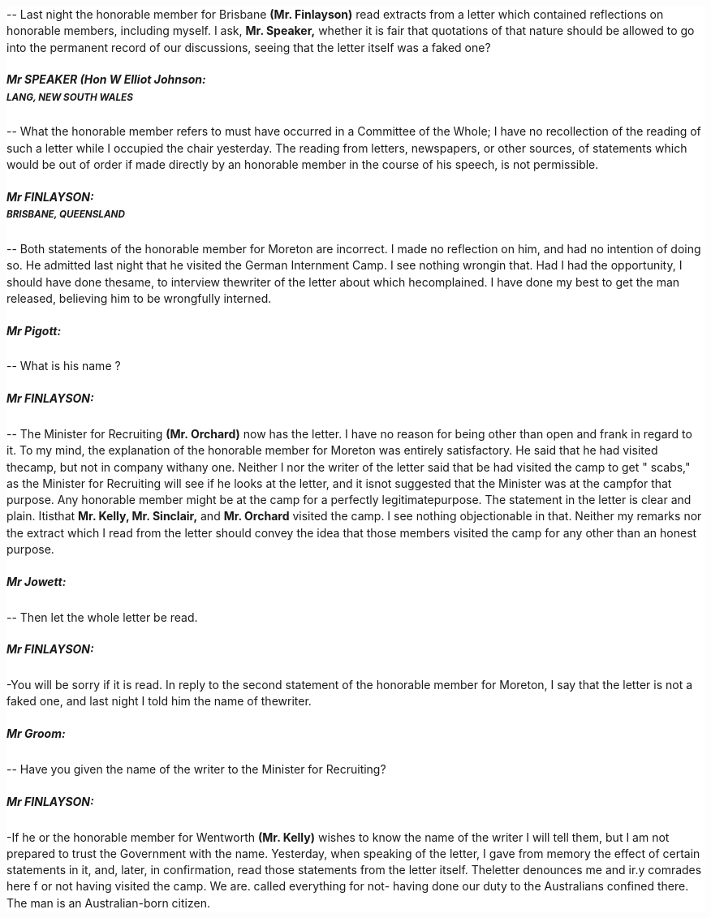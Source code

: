 -- Last night the honorable member for Brisbane  **(Mr. Finlayson)**  read extracts from a letter which contained reflections on honorable members, including myself. I ask,  **Mr. Speaker,**  whether it is fair that quotations of that nature should be allowed to go into the permanent record of our discussions, seeing  that  the letter itself was a faked one? 

##### Mr SPEAKER (Hon W Elliot Johnson:<br><small class="text-muted">LANG, NEW SOUTH WALES</small>

-- What the honorable member refers to must have occurred in a Committee of the Whole; I have no recollection of the reading of such a  letter  while I occupied the chair yesterday. The reading from letters, newspapers, or other sources, of statements which would be out of order if made directly by an honorable member in the course of his speech, is not permissible. 

##### Mr FINLAYSON:<br><small class="text-muted">BRISBANE, QUEENSLAND</small>

-- Both statements of the honorable member for Moreton are incorrect. I made no reflection on him, and had no intention of doing so. He admitted last night that he visited the German Internment Camp. I see nothing wrongin that. Had I had the opportunity, I should have done thesame, to interview thewriter of the letter about which hecomplained. I have done my best to get the man released, believing him to be wrongfully interned. 

##### Mr Pigott:

--  What is his name ? 

##### Mr FINLAYSON:

-- The Minister for Recruiting  **(Mr. Orchard)**  now has the letter. I have no reason for being other than open and frank in regard to it. To my mind, the explanation of the honorable member for Moreton was entirely satisfactory. He said that he had visited thecamp, but not in company withany one. Neither I nor the writer of the letter said that be had visited the camp to get " scabs," as the Minister for Recruiting will see if he looks at the letter, and it isnot suggested that the Minister was at the campfor that purpose. Any honorable member might be at the camp for a perfectly legitimatepurpose. The statement in the letter is clear and plain. Itisthat  **Mr. Kelly, Mr. Sinclair,**  and  **Mr. Orchard**  visited the camp. I see nothing objectionable in that. Neither my remarks nor the extract which I read from the letter should convey the idea that those members visited the camp for any other than an honest purpose. 

##### Mr Jowett:

--  Then let the whole letter be read. 

##### Mr FINLAYSON:

-You will be sorry if it is read. In reply to the second statement of the honorable member for Moreton, I say that the letter is not a faked one, and last night I told him the name of thewriter. 

##### Mr Groom:

--  Have you given the name of the writer to the Minister for Recruiting? 

##### Mr FINLAYSON:

-If he or the honorable member for Wentworth  **(Mr. Kelly)**  wishes to know the name of the writer I will tell them, but I am not prepared to trust the Government with the name. Yesterday, when speaking of the letter, I gave from memory the effect of certain statements in it, and, later, in confirmation, read those statements from the letter itself. Theletter denounces  me and ir.y comrades here f or  not  having visited the camp. We are. called everything for not- having done our duty to the Australians confined there. The man is an Australian-born citizen. 

